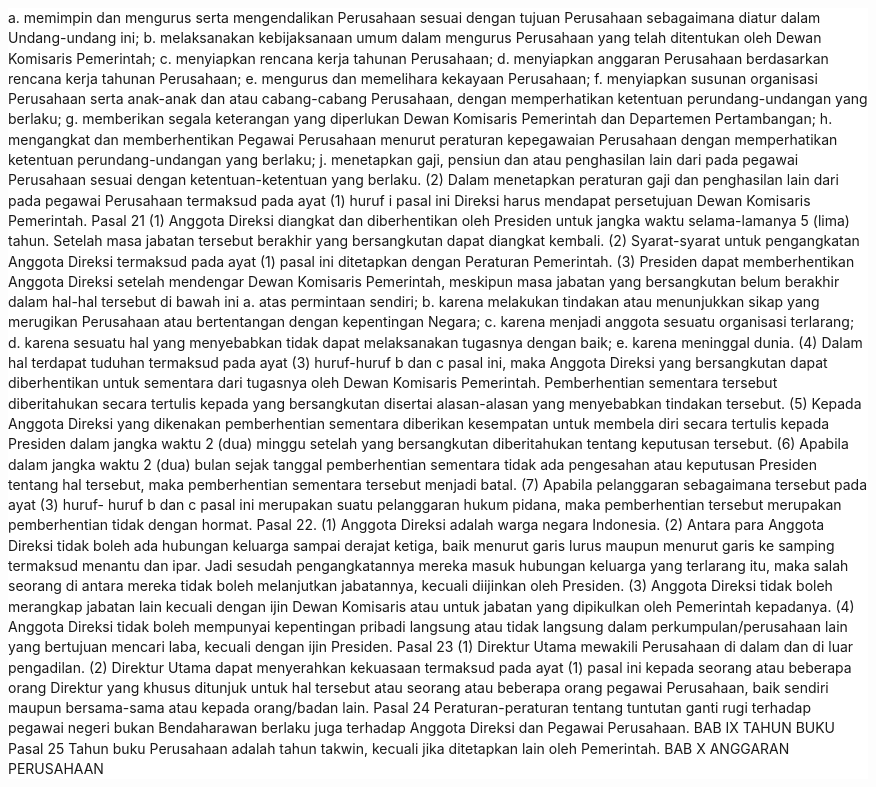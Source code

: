 a. memimpin dan mengurus serta mengendalikan Perusahaan sesuai dengan tujuan Perusahaan sebagaimana diatur dalam Undang-undang ini;
b. melaksanakan kebijaksanaan umum dalam mengurus Perusahaan yang telah ditentukan oleh Dewan Komisaris Pemerintah;
c. menyiapkan rencana kerja tahunan Perusahaan;
d. menyiapkan anggaran Perusahaan berdasarkan rencana kerja tahunan Perusahaan;
e. mengurus dan memelihara kekayaan Perusahaan;
f. menyiapkan susunan organisasi Perusahaan serta anak-anak dan atau cabang-cabang Perusahaan, dengan memperhatikan ketentuan perundang-undangan yang berlaku;
g. memberikan segala keterangan yang diperlukan Dewan Komisaris Pemerintah dan Departemen Pertambangan;
h. mengangkat dan memberhentikan Pegawai Perusahaan menurut peraturan kepegawaian Perusahaan dengan memperhatikan ketentuan perundang-undangan yang berlaku;
j. menetapkan gaji, pensiun dan atau penghasilan lain dari pada pegawai Perusahaan sesuai dengan ketentuan-ketentuan yang berlaku.
(2) Dalam menetapkan peraturan gaji dan penghasilan lain dari pada pegawai Perusahaan termaksud pada ayat (1) huruf i pasal ini Direksi harus mendapat persetujuan Dewan Komisaris Pemerintah.
Pasal 21
(1) Anggota Direksi diangkat dan diberhentikan oleh Presiden untuk jangka waktu selama-lamanya 5 (lima) tahun. Setelah masa jabatan tersebut berakhir yang bersangkutan dapat diangkat kembali.
(2) Syarat-syarat untuk pengangkatan Anggota Direksi termaksud pada ayat (1) pasal ini ditetapkan dengan Peraturan Pemerintah.
(3) Presiden dapat memberhentikan Anggota Direksi setelah mendengar Dewan Komisaris Pemerintah, meskipun masa jabatan yang bersangkutan belum berakhir dalam hal-hal tersebut di bawah ini a. atas permintaan sendiri;
b. karena melakukan tindakan atau menunjukkan sikap yang merugikan Perusahaan atau bertentangan dengan kepentingan Negara;
c. karena menjadi anggota sesuatu organisasi terlarang;
d. karena sesuatu hal yang menyebabkan tidak dapat melaksanakan tugasnya dengan baik;
e. karena meninggal dunia.
(4) Dalam hal terdapat tuduhan termaksud pada ayat (3) huruf-huruf b dan c pasal ini, maka Anggota Direksi yang bersangkutan dapat diberhentikan untuk sementara dari tugasnya oleh Dewan Komisaris Pemerintah. Pemberhentian sementara tersebut diberitahukan secara tertulis kepada yang bersangkutan disertai alasan-alasan yang menyebabkan tindakan tersebut.
(5) Kepada Anggota Direksi yang dikenakan pemberhentian sementara diberikan kesempatan untuk membela diri secara tertulis kepada Presiden dalam jangka waktu 2 (dua) minggu setelah yang bersangkutan diberitahukan tentang keputusan tersebut.
(6) Apabila dalam jangka waktu 2 (dua) bulan sejak tanggal pemberhentian sementara tidak ada pengesahan atau keputusan Presiden tentang hal tersebut, maka pemberhentian sementara tersebut menjadi batal.
(7) Apabila pelanggaran sebagaimana tersebut pada ayat (3) huruf- huruf b dan c pasal ini merupakan suatu pelanggaran hukum pidana, maka pemberhentian tersebut merupakan pemberhentian tidak dengan hormat. Pasal 22.
(1) Anggota Direksi adalah warga negara Indonesia.
(2) Antara para Anggota Direksi tidak boleh ada hubungan keluarga sampai derajat ketiga, baik menurut garis lurus maupun menurut garis ke samping termaksud menantu dan ipar. Jadi sesudah pengangkatannya mereka masuk hubungan keluarga yang terlarang itu, maka salah seorang di antara mereka tidak boleh melanjutkan jabatannya, kecuali diijinkan oleh Presiden.
(3) Anggota Direksi tidak boleh merangkap jabatan lain kecuali dengan ijin Dewan Komisaris atau untuk jabatan yang dipikulkan oleh Pemerintah kepadanya.
(4) Anggota Direksi tidak boleh mempunyai kepentingan pribadi langsung atau tidak langsung dalam perkumpulan/perusahaan lain yang bertujuan mencari laba, kecuali dengan ijin Presiden.
Pasal 23
(1) Direktur Utama mewakili Perusahaan di dalam dan di luar pengadilan.
(2) Direktur Utama dapat menyerahkan kekuasaan termaksud pada ayat (1) pasal ini kepada seorang atau beberapa orang Direktur yang khusus ditunjuk untuk hal tersebut atau seorang atau beberapa orang pegawai Perusahaan, baik sendiri maupun bersama-sama atau kepada orang/badan lain.
Pasal 24
Peraturan-peraturan tentang tuntutan ganti rugi terhadap pegawai negeri bukan Bendaharawan berlaku juga terhadap Anggota Direksi dan Pegawai Perusahaan.
BAB IX TAHUN BUKU
Pasal 25
Tahun buku Perusahaan adalah tahun takwin, kecuali jika ditetapkan lain oleh Pemerintah.
BAB X ANGGARAN PERUSAHAAN